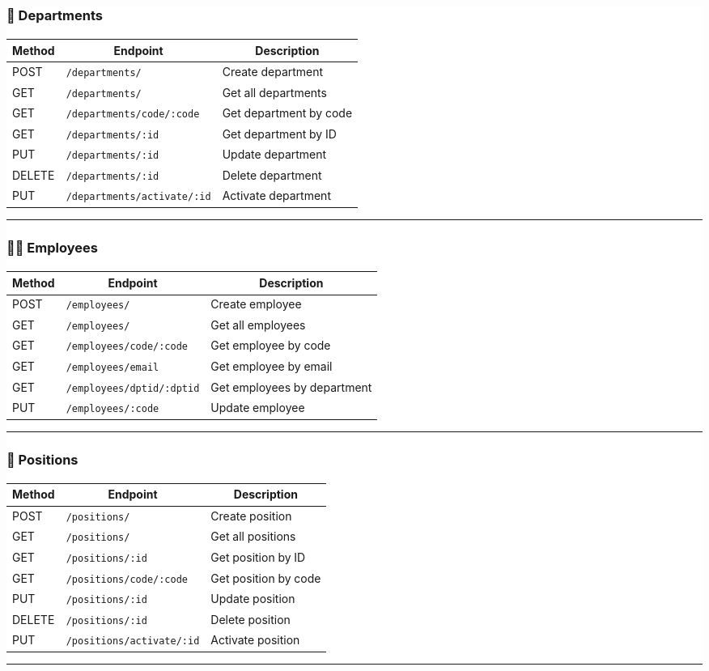 
### 🏬 Departments
| Method | Endpoint | Description |
|--------|----------|-------------|
| POST   | `/departments/` | Create department |
| GET    | `/departments/` | Get all departments |
| GET    | `/departments/code/:code` | Get department by code |
| GET    | `/departments/:id` | Get department by ID |
| PUT    | `/departments/:id` | Update department |
| DELETE | `/departments/:id` | Delete department |
| PUT    | `/departments/activate/:id` | Activate department |

---

### 👨‍💼 Employees
| Method | Endpoint | Description |
|--------|----------|-------------|
| POST   | `/employees/` | Create employee |
| GET    | `/employees/` | Get all employees |
| GET    | `/employees/code/:code` | Get employee by code |
| GET    | `/employees/email` | Get employee by email |
| GET    | `/employees/dptid/:dptid` | Get employees by department |
| PUT    | `/employees/:code` | Update employee |

---

### 📌 Positions
| Method | Endpoint | Description |
|--------|----------|-------------|
| POST   | `/positions/` | Create position |
| GET    | `/positions/` | Get all positions |
| GET    | `/positions/:id` | Get position by ID |
| GET    | `/positions/code/:code` | Get position by code |
| PUT    | `/positions/:id` | Update position |
| DELETE | `/positions/:id` | Delete position |
| PUT    | `/positions/activate/:id` | Activate position |

---
